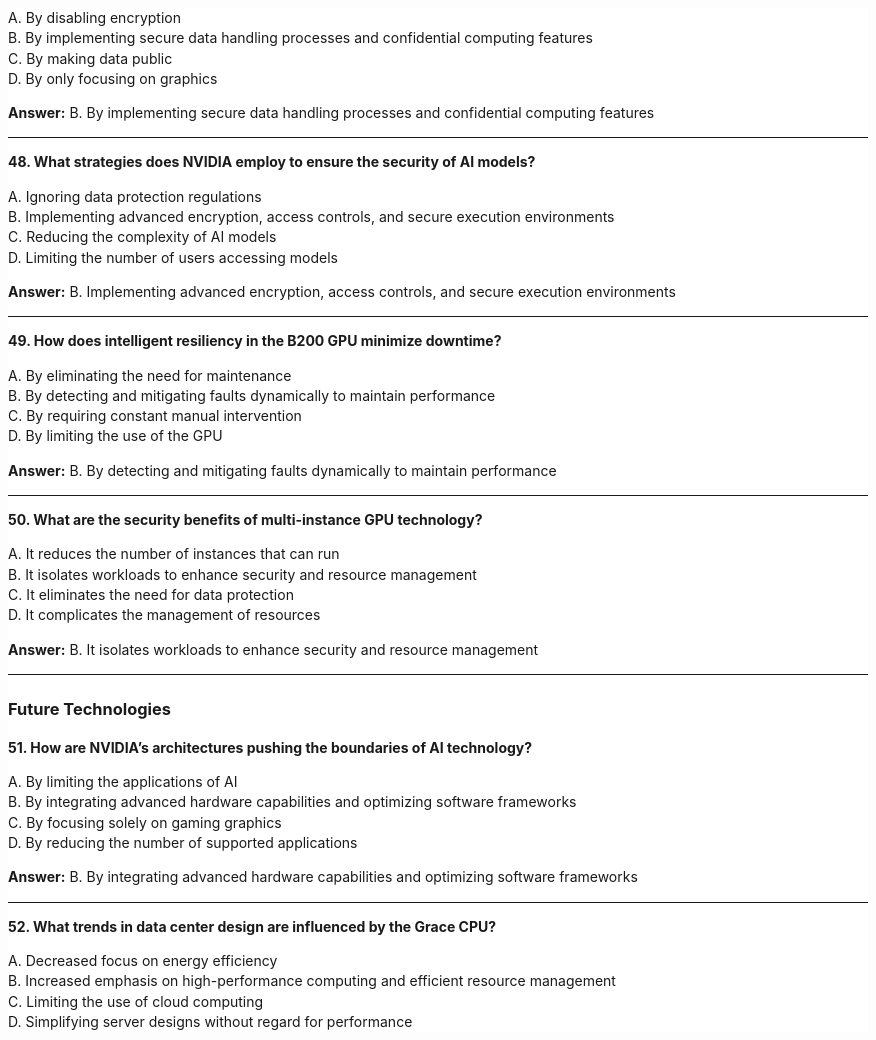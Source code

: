 A. By disabling encryption  
B. By implementing secure data handling processes and confidential computing features  
C. By making data public  
D. By only focusing on graphics  

**Answer:** B. By implementing secure data handling processes and confidential computing features  

---

**48. What strategies does NVIDIA employ to ensure the security of AI models?**

A. Ignoring data protection regulations  
B. Implementing advanced encryption, access controls, and secure execution environments  
C. Reducing the complexity of AI models  
D. Limiting the number of users accessing models  

**Answer:** B. Implementing advanced encryption, access controls, and secure execution environments  

---

**49. How does intelligent resiliency in the B200 GPU minimize downtime?**

A. By eliminating the need for maintenance  
B. By detecting and mitigating faults dynamically to maintain performance  
C. By requiring constant manual intervention  
D. By limiting the use of the GPU  

**Answer:** B. By detecting and mitigating faults dynamically to maintain performance  

---

**50. What are the security benefits of multi-instance GPU technology?**

A. It reduces the number of instances that can run  
B. It isolates workloads to enhance security and resource management  
C. It eliminates the need for data protection  
D. It complicates the management of resources  

**Answer:** B. It isolates workloads to enhance security and resource management  

---

### Future Technologies

**51. How are NVIDIA’s architectures pushing the boundaries of AI technology?**

A. By limiting the applications of AI  
B. By integrating advanced hardware capabilities and optimizing software frameworks  
C. By focusing solely on gaming graphics  
D. By reducing the number of supported applications  

**Answer:** B. By integrating advanced hardware capabilities and optimizing software frameworks  

---

**52. What trends in data center design are influenced by the Grace CPU?**

A. Decreased focus on energy efficiency  
B. Increased emphasis on high-performance computing and efficient resource management  
C. Limiting the use of cloud computing  
D. Simplifying server designs without regard for performance  
